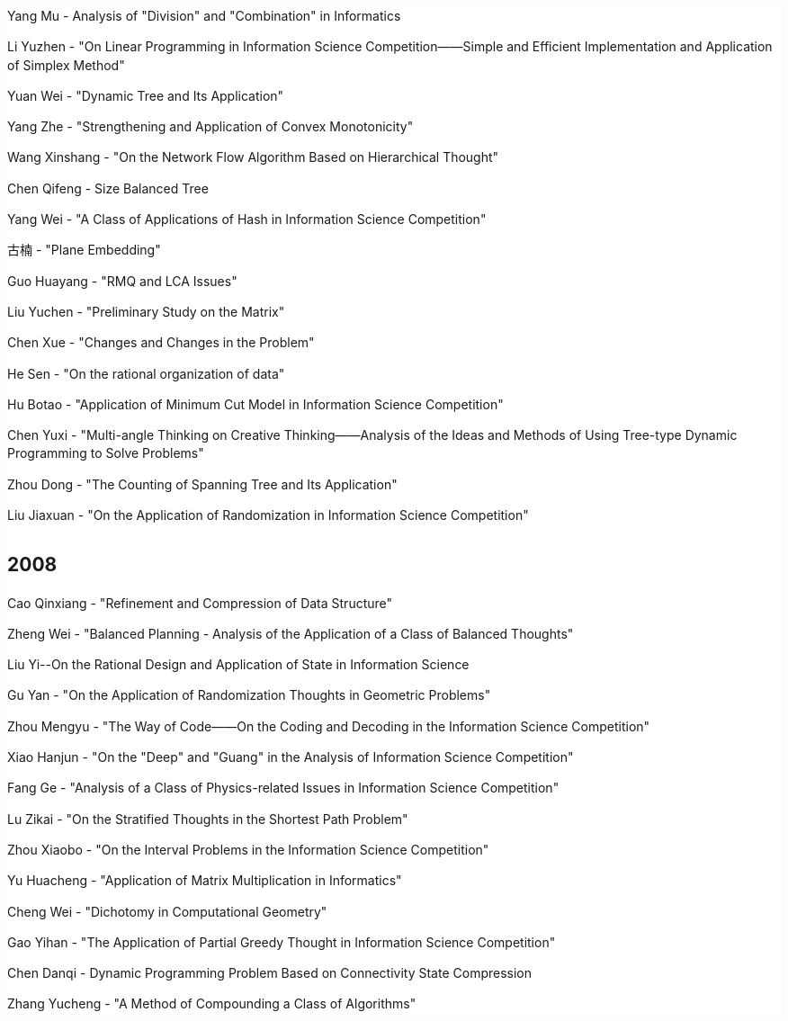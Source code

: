 Yang Mu - Analysis of "Division" and "Combination" in Informatics

Li Yuzhen - "On Linear Programming in Information Science Competition——Simple and Efficient Implementation and Application of Simplex Method"

Yuan Wei - "Dynamic Tree and Its Application"

Yang Zhe - "Strengthening and Application of Convex Monotonicity"

Wang Xinshang - "On the Network Flow Algorithm Based on Hierarchical Thought"

Chen Qifeng - Size Balanced Tree

Yang Wei - "A Class of Applications of Hash in Information Science Competition"

古楠 - "Plane Embedding"

Guo Huayang - "RMQ and LCA Issues"

Liu Yuchen - "Preliminary Study on the Matrix"

Chen Xue - "Changes and Changes in the Problem"

He Sen - "On the rational organization of data"

Hu Botao - "Application of Minimum Cut Model in Information Science Competition"

Chen Yuxi - "Multi-angle Thinking on Creative Thinking——Analysis of the Ideas and Methods of Using Tree-type Dynamic Programming to Solve Problems"

Zhou Dong - "The Counting of Spanning Tree and Its Application"

Liu Jiaxuan - "On the Application of Randomization in Information Science Competition"

## 2008
Cao Qinxiang - "Refinement and Compression of Data Structure"

Zheng Wei - "Balanced Planning - Analysis of the Application of a Class of Balanced Thoughts"

Liu Yi--On the Rational Design and Application of State in Information Science

Gu Yan - "On the Application of Randomization Thoughts in Geometric Problems"

Zhou Mengyu - "The Way of Code——On the Coding and Decoding in the Information Science Competition"

Xiao Hanjun - "On the "Deep" and "Guang" in the Analysis of Information Science Competition"

Fang Ge - "Analysis of a Class of Physics-related Issues in Information Science Competition"

Lu Zikai - "On the Stratified Thoughts in the Shortest Path Problem"

Zhou Xiaobo - "On the Interval Problems in the Information Science Competition"

Yu Huacheng - "Application of Matrix Multiplication in Informatics"

Cheng Wei - "Dichotomy in Computational Geometry"

Gao Yihan - "The Application of Partial Greedy Thought in Information Science Competition"

Chen Danqi - Dynamic Programming Problem Based on Connectivity State Compression

Zhang Yucheng - "A Method of Compounding a Class of Algorithms"
